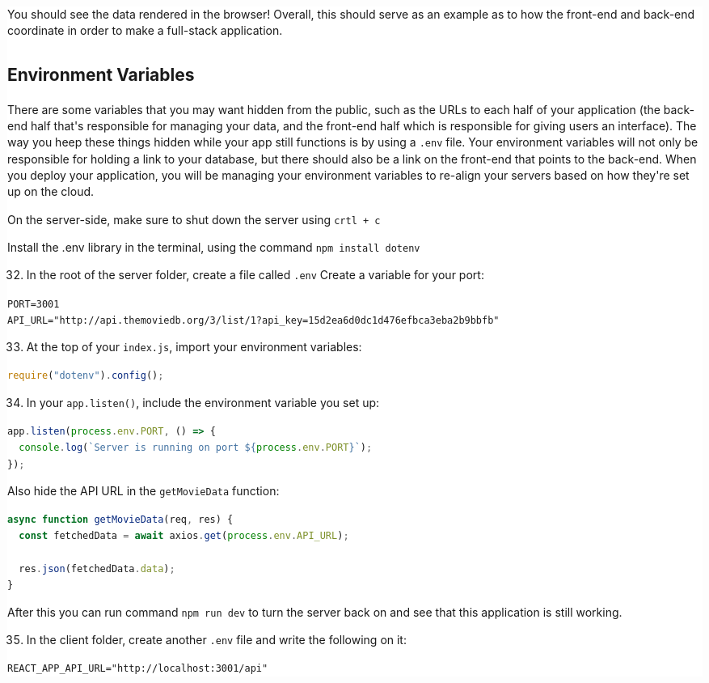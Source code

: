```jsx
```

You should see the data rendered in the browser! Overall, this should serve as an example as to how the front-end and back-end coordinate in order to make a full-stack application.

## Environment Variables

There are some variables that you may want hidden from the public, such as the URLs to each half of your application (the back-end half that's responsible for managing your data, and the front-end half which is responsible for giving users an interface). The way you heep these things hidden while your app still functions is by using a `.env` file. Your environment variables will not only be responsible for holding a link to your database, but there should also be a link on the front-end that points to the back-end. When you deploy your application, you will be managing your environment variables to re-align your servers based on how they're set up on the cloud.

On the server-side, make sure to shut down the server using `crtl + c`

Install the .env library in the terminal, using the command `npm install dotenv`

32. In the root of the server folder, create a file called `.env` Create a variable for your port:

```
PORT=3001
API_URL="http://api.themoviedb.org/3/list/1?api_key=15d2ea6d0dc1d476efbca3eba2b9bbfb"
```

33. At the top of your `index.js`, import your environment variables:

```js
require("dotenv").config();
```

34. In your `app.listen()`, include the environment variable you set up:

```js
app.listen(process.env.PORT, () => {
  console.log(`Server is running on port ${process.env.PORT}`);
});
```

Also hide the API URL in the `getMovieData` function:

```js
async function getMovieData(req, res) {
  const fetchedData = await axios.get(process.env.API_URL);

  res.json(fetchedData.data);
}
```

After this you can run command `npm run dev` to turn the server back on and see that this application is still working.

35. In the client folder, create another `.env` file and write the following on it:

```
REACT_APP_API_URL="http://localhost:3001/api"
```
